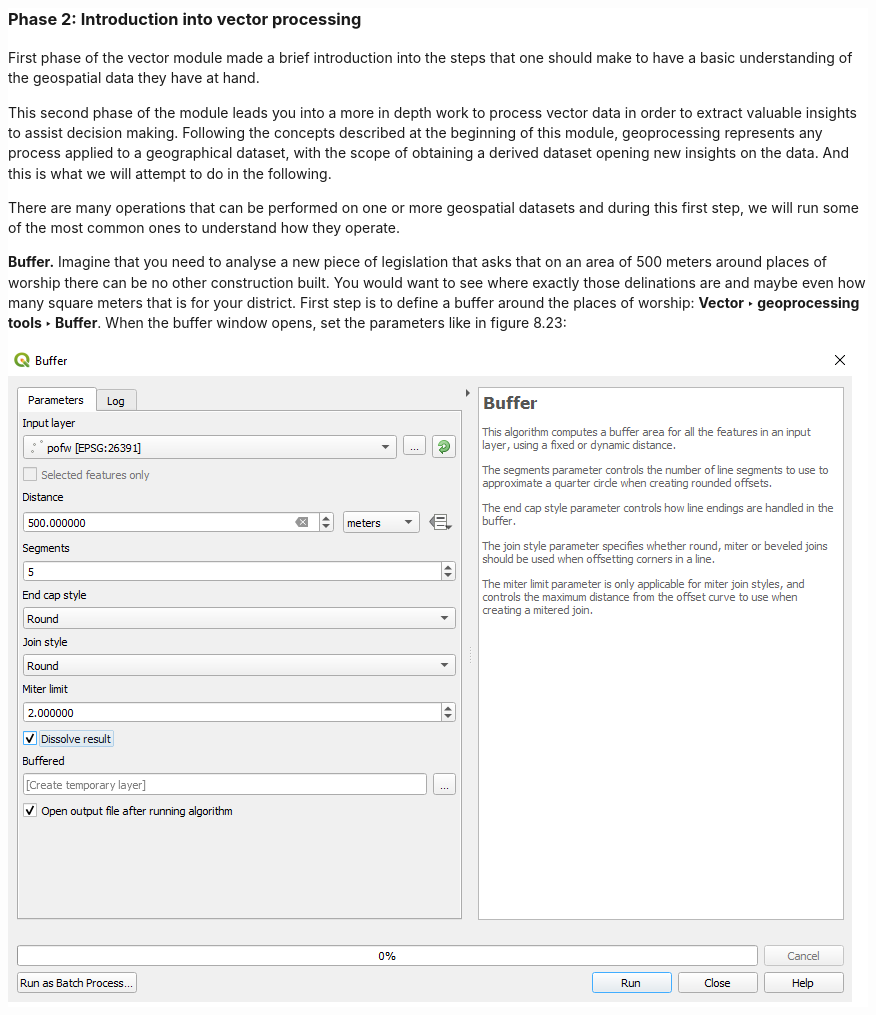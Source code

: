 ### Phase 2: Introduction into vector processing

First phase of the vector module made a brief introduction into the steps that one should make to have a basic understanding of the geospatial data they have at hand. 

This second phase of the module leads you into a more in depth work to process vector data in order to extract valuable insights to assist decision making. Following the concepts described at the beginning of this module, geoprocessing represents any process applied to a geographical dataset, with the scope of obtaining a derived dataset opening new insights on the data. And this is what we will attempt to do in the following. 

There are many operations that can be performed on one or more geospatial datasets and during this first step, we will run some of the most common ones to understand how they operate. 

**Buffer.** Imagine that you need to analyse a new piece of legislation that asks that on an area of 500 meters around places of worship there can be no other construction built. You would want to see where exactly those delinations are and maybe even how many square meters that is for your district. First step is to define a buffer around the places of worship: **Vector ‣ geoprocessing tools ‣ Buffer**. When the buffer window opens, set the parameters like in figure 8.23: 


![Setting the parameters for a 500 m buffer around the places of worship](media/fig823.png "Setting the parameters for a 500 m buffer around the places of worship")
